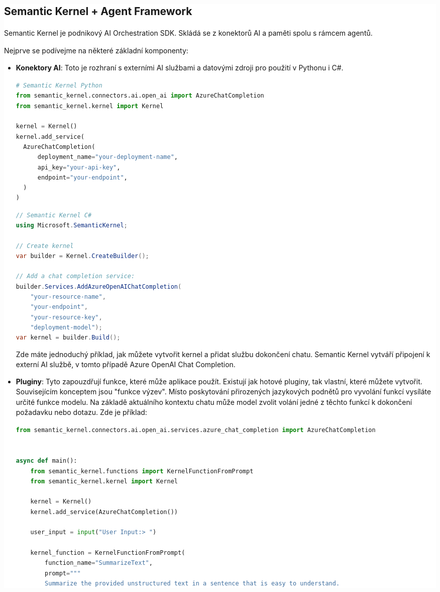 ## Semantic Kernel + Agent Framework

Semantic Kernel je podnikový AI Orchestration SDK. Skládá se z konektorů AI a paměti spolu s rámcem agentů.

Nejprve se podívejme na některé základní komponenty:

- **Konektory AI**: Toto je rozhraní s externími AI službami a datovými zdroji pro použití v Pythonu i C#.

  ```python
  # Semantic Kernel Python
  from semantic_kernel.connectors.ai.open_ai import AzureChatCompletion
  from semantic_kernel.kernel import Kernel

  kernel = Kernel()
  kernel.add_service(
    AzureChatCompletion(
        deployment_name="your-deployment-name",
        api_key="your-api-key",
        endpoint="your-endpoint",
    )
  )
  ```  

    ```csharp
    // Semantic Kernel C#
    using Microsoft.SemanticKernel;

    // Create kernel
    var builder = Kernel.CreateBuilder();
    
    // Add a chat completion service:
    builder.Services.AddAzureOpenAIChatCompletion(
        "your-resource-name",
        "your-endpoint",
        "your-resource-key",
        "deployment-model");
    var kernel = builder.Build();
    ```

    Zde máte jednoduchý příklad, jak můžete vytvořit kernel a přidat službu dokončení chatu. Semantic Kernel vytváří připojení k externí AI službě, v tomto případě Azure OpenAI Chat Completion.

- **Pluginy**: Tyto zapouzdřují funkce, které může aplikace použít. Existují jak hotové pluginy, tak vlastní, které můžete vytvořit. Souvisejícím konceptem jsou "funkce výzev". Místo poskytování přirozených jazykových podnětů pro vyvolání funkcí vysíláte určité funkce modelu. Na základě aktuálního kontextu chatu může model zvolit volání jedné z těchto funkcí k dokončení požadavku nebo dotazu. Zde je příklad:

  ```python
  from semantic_kernel.connectors.ai.open_ai.services.azure_chat_completion import AzureChatCompletion


  async def main():
      from semantic_kernel.functions import KernelFunctionFromPrompt
      from semantic_kernel.kernel import Kernel

      kernel = Kernel()
      kernel.add_service(AzureChatCompletion())

      user_input = input("User Input:> ")

      kernel_function = KernelFunctionFromPrompt(
          function_name="SummarizeText",
          prompt="""
          Summarize the provided unstructured text in a sentence that is easy to understand.
  ```
